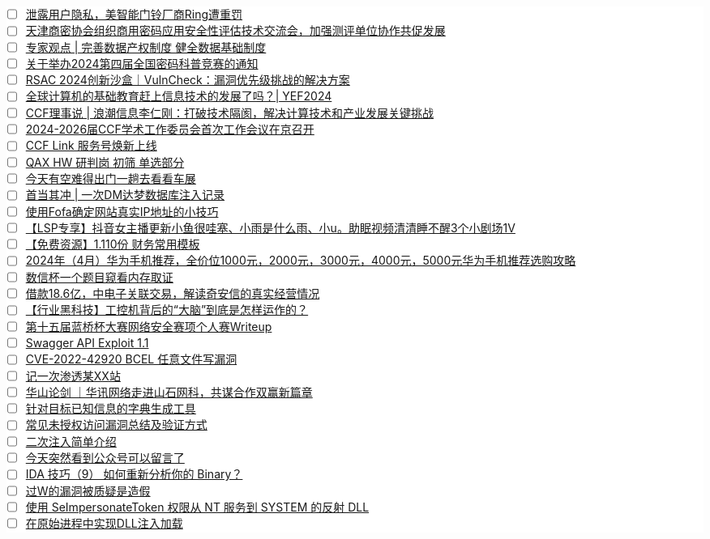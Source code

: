   - [ ] [泄露用户隐私，美智能门铃厂商Ring遭重罚](https://mp.weixin.qq.com/s?__biz=MzI5NTM4OTQ5Mg==&mid=2247622094&idx=4&sn=802233918c1681d80b53450de75cad6b)
  - [ ] [天津商密协会组织商用密码应用安全性评估技术交流会，加强测评单位协作共促发展](https://mp.weixin.qq.com/s?__biz=MzI5NTM4OTQ5Mg==&mid=2247622094&idx=2&sn=cee4727502194e9b03087497ec3ecc17)
  - [ ] [专家观点 | 完善数据产权制度 健全数据基础制度](https://mp.weixin.qq.com/s?__biz=MzI5NTM4OTQ5Mg==&mid=2247622094&idx=3&sn=2a346a9ec6f66770cec2fbd26c8df3a5)
  - [ ] [关于举办2024第四届全国密码科普竞赛的通知](https://mp.weixin.qq.com/s?__biz=MzI5NTM4OTQ5Mg==&mid=2247622094&idx=1&sn=726ac2ee467f8f5c8485d688615ac195)
  - [ ] [RSAC 2024创新沙盒｜VulnCheck：漏洞优先级挑战的解决方案](https://mp.weixin.qq.com/s?__biz=MzIyODYzNTU2OA==&mid=2247497162&idx=1&sn=1ae364238106a40e59a5cc95ea525a9b)
  - [ ] [全球计算机的基础教育赶上信息技术的发展了吗？| YEF2024](https://mp.weixin.qq.com/s?__biz=MjM5MTY5ODE4OQ==&mid=2651571034&idx=2&sn=13dce20d54c9b26663bafe413f9a4a1c)
  - [ ] [CCF理事说 | 浪潮信息李仁刚：打破技术隔阂，解决计算技术和产业发展关键挑战](https://mp.weixin.qq.com/s?__biz=MjM5MTY5ODE4OQ==&mid=2651571034&idx=1&sn=8ba35282fe423e7011dab0eafb0023fd)
  - [ ] [2024-2026届CCF学术工作委员会首次工作会议在京召开](https://mp.weixin.qq.com/s?__biz=MjM5MTY5ODE4OQ==&mid=2651571034&idx=3&sn=86d3f06c614237681dc774a58ad3111f)
  - [ ] [CCF Link 服务号焕新上线](https://mp.weixin.qq.com/s?__biz=MjM5MTY5ODE4OQ==&mid=2651571034&idx=4&sn=53e265525095aecc180fc735e153ed20)
  - [ ] [QAX HW 研判岗 初筛 单选部分](https://mp.weixin.qq.com/s?__biz=MzU5NjYwNDIyOQ==&mid=2247484508&idx=1&sn=dc582bccab10a88c7c23afb514c2ab51)
  - [ ] [今天有空难得出门一趟去看看车展](https://mp.weixin.qq.com/s?__biz=Mzg5OTg3MDI0Ng==&mid=2247488917&idx=1&sn=d1d6375e7c9dd5d7d98a239feeb6616c)
  - [ ] [首当其冲 | 一次DM达梦数据库注入记录](https://mp.weixin.qq.com/s?__biz=Mzk0NzQxNzY2OQ==&mid=2247486284&idx=1&sn=3cb23b24aa64494f41460bb1955458e5)
  - [ ] [使用Fofa确定网站真实IP地址的小技巧](https://mp.weixin.qq.com/s?__biz=MzA5MzYzMzkzNg==&mid=2650949234&idx=1&sn=43b312f1eedd3c50d08d1002d394c249)
  - [ ] [【LSP专享】抖音女主播更新小鱼很哇塞、小雨是什么雨、小u。助眠视频清清睡不醒3个小剧场1V](https://mp.weixin.qq.com/s?__biz=MzA5MzYzMzkzNg==&mid=2650949234&idx=3&sn=26da9ca10dce11cb40b2ebb43ffa29c7)
  - [ ] [【免费资源】1.110份 财务常用模板](https://mp.weixin.qq.com/s?__biz=MzA5MzYzMzkzNg==&mid=2650949234&idx=4&sn=18f8cb481c77965df3be582aed4e417c)
  - [ ] [2024年（4月）华为手机推荐，全价位1000元，2000元，3000元，4000元，5000元华为手机推荐选购攻略](https://mp.weixin.qq.com/s?__biz=MzA5MzYzMzkzNg==&mid=2650949234&idx=2&sn=81de2b5b3cd797335981cf9b1d0aca6b)
  - [ ] [数信杯一个题目窥看内存取证](https://mp.weixin.qq.com/s?__biz=Mzg5MzUzMDQ1NA==&mid=2247484955&idx=1&sn=fb61115d4109552f757b850301003834)
  - [ ] [借款18.6亿，中电子关联交易，解读奇安信的真实经营情况](https://mp.weixin.qq.com/s?__biz=MzkzMDE5MDI5Mg==&mid=2247505798&idx=1&sn=04628098f4554871c3bbac479dd3f9ea)
  - [ ] [【行业黑科技】工控机背后的“大脑”到底是怎样运作的？](https://mp.weixin.qq.com/s?__biz=MzI3NzQ3NzY4OA==&mid=2247484025&idx=1&sn=25b2c96a3b422b22a4f7a3c8bfbb95c4)
  - [ ] [第十五届蓝桥杯大赛网络安全赛项个人赛Writeup](https://mp.weixin.qq.com/s?__biz=Mzg2OTcyODc1OA==&mid=2247487797&idx=1&sn=3b20609523cbb6922460bb686cfd3538)
  - [ ] [Swagger API Exploit 1.1](https://mp.weixin.qq.com/s?__biz=MzkxMDMwNDE2OQ==&mid=2247492107&idx=1&sn=8d4b7a6b65e9f406656da90a236368a9)
  - [ ] [CVE-2022-42920 BCEL 任意文件写漏洞](https://mp.weixin.qq.com/s?__biz=Mzk0NjE0NDc5OQ==&mid=2247523984&idx=2&sn=df826a8a0231d26dcfa5455493f222b0)
  - [ ] [记一次渗透某XX站](https://mp.weixin.qq.com/s?__biz=Mzk0NjE0NDc5OQ==&mid=2247523984&idx=1&sn=3251b2c9c981fa089d9fafc4f546d7ec)
  - [ ] [华山论剑 ｜华讯网络走进山石网科，共谋合作双赢新篇章](https://mp.weixin.qq.com/s?__biz=MzAxMDE4MTAzMQ==&mid=2661287505&idx=1&sn=1240f3c6124cf16ad1c7aa0d5b8836f3)
  - [ ] [针对目标已知信息的字典生成工具](https://mp.weixin.qq.com/s?__biz=Mzg5OTY2NjUxMw==&mid=2247511779&idx=1&sn=146d739ac5b216af8a3675f9be832bea)
  - [ ] [常见未授权访问漏洞总结及验证方式](https://mp.weixin.qq.com/s?__biz=Mzg5OTY2NjUxMw==&mid=2247511779&idx=2&sn=cd5ba32df8e7f60e013451e0032e1394)
  - [ ] [二次注入简单介绍](https://mp.weixin.qq.com/s?__biz=Mzg4MTU4NTc2Nw==&mid=2247491406&idx=1&sn=a4396ae4131a0340c874ce7c96a7f9a7)
  - [ ] [今天突然看到公众号可以留言了](https://mp.weixin.qq.com/s?__biz=MzA3MzQzODg2Nw==&mid=2247485175&idx=1&sn=1f39553f675fc998b0ab1ff411c2732a)
  - [ ] [IDA 技巧（9） 如何重新分析你的 Binary？](https://mp.weixin.qq.com/s?__biz=MzI1Mjk2MTM1OQ==&mid=2247484235&idx=1&sn=39371c06ace41d4d8a28d5d1544375db)
  - [ ] [过W的漏洞被质疑是造假](https://mp.weixin.qq.com/s?__biz=MzU2NjgzMDM3Mg==&mid=2247491109&idx=1&sn=bd36d5611de33f571cff265161dbdf4c)
  - [ ] [使用 SeImpersonateToken 权限从 NT 服务到 SYSTEM 的反射 DLL](https://mp.weixin.qq.com/s?__biz=MzAxMjYyMzkwOA==&mid=2247507035&idx=3&sn=bec61379dafc49901a8db9071fd874c7)
  - [ ] [在原始进程中实现DLL注入加载](https://mp.weixin.qq.com/s?__biz=MzAxMjYyMzkwOA==&mid=2247507035&idx=2&sn=1f58ef54e4d1e3c56055003093b9325c)